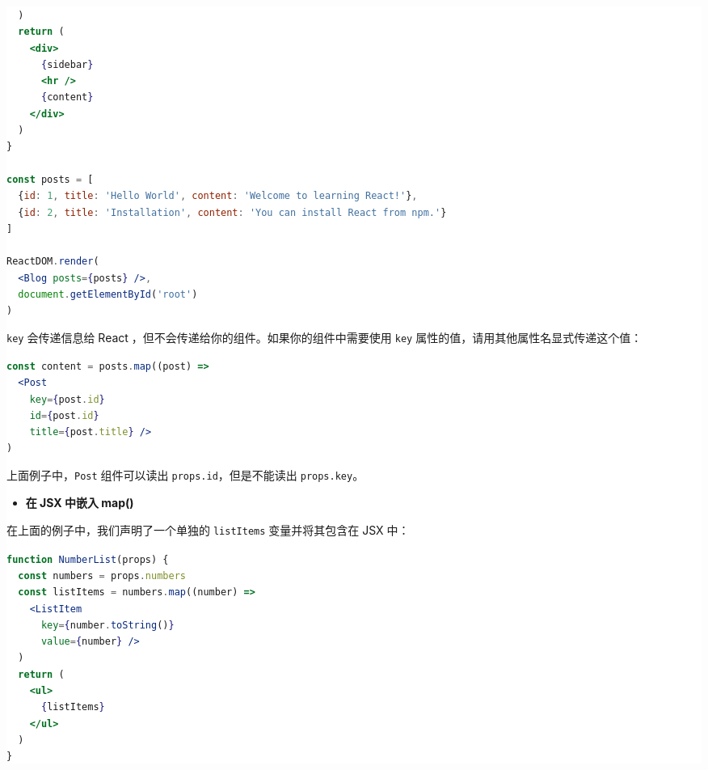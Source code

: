 ```jsx
  )
  return (
    <div>
      {sidebar}
      <hr />
      {content}
    </div>
  )
}

const posts = [
  {id: 1, title: 'Hello World', content: 'Welcome to learning React!'},
  {id: 2, title: 'Installation', content: 'You can install React from npm.'}
]

ReactDOM.render(
  <Blog posts={posts} />,
  document.getElementById('root')
)
```

`key` 会传递信息给 React ，但不会传递给你的组件。如果你的组件中需要使用 `key` 属性的值，请用其他属性名显式传递这个值：

```jsx
const content = posts.map((post) =>
  <Post
    key={post.id}
    id={post.id}
    title={post.title} />
)
```

上面例子中，`Post` 组件可以读出 `props.id`，但是不能读出 `props.key`。

- **在 JSX 中嵌入 map()**

在上面的例子中，我们声明了一个单独的 `listItems` 变量并将其包含在 JSX 中：

```jsx
function NumberList(props) {
  const numbers = props.numbers
  const listItems = numbers.map((number) =>
    <ListItem
      key={number.toString()}
      value={number} />
  )
  return (
    <ul>
      {listItems}
    </ul>
  )
}
```
